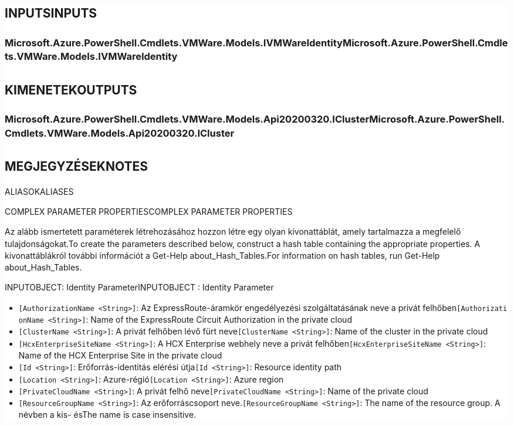 ## <span data-ttu-id="5af68-132">INPUTS</span><span class="sxs-lookup"><span data-stu-id="5af68-132">INPUTS</span></span>

### <span data-ttu-id="5af68-133">Microsoft.Azure.PowerShell.Cmdlets.VMWare.Models.IVMWareIdentity</span><span class="sxs-lookup"><span data-stu-id="5af68-133">Microsoft.Azure.PowerShell.Cmdlets.VMWare.Models.IVMWareIdentity</span></span>

## <span data-ttu-id="5af68-134">KIMENETEK</span><span class="sxs-lookup"><span data-stu-id="5af68-134">OUTPUTS</span></span>

### <span data-ttu-id="5af68-135">Microsoft.Azure.PowerShell.Cmdlets.VMWare.Models.Api20200320.ICluster</span><span class="sxs-lookup"><span data-stu-id="5af68-135">Microsoft.Azure.PowerShell.Cmdlets.VMWare.Models.Api20200320.ICluster</span></span>

## <span data-ttu-id="5af68-136">MEGJEGYZÉSEK</span><span class="sxs-lookup"><span data-stu-id="5af68-136">NOTES</span></span>

<span data-ttu-id="5af68-137">ALIASOK</span><span class="sxs-lookup"><span data-stu-id="5af68-137">ALIASES</span></span>

<span data-ttu-id="5af68-138">COMPLEX PARAMETER PROPERTIES</span><span class="sxs-lookup"><span data-stu-id="5af68-138">COMPLEX PARAMETER PROPERTIES</span></span>

<span data-ttu-id="5af68-139">Az alább ismertetett paraméterek létrehozásához hozzon létre egy olyan kivonattáblát, amely tartalmazza a megfelelő tulajdonságokat.</span><span class="sxs-lookup"><span data-stu-id="5af68-139">To create the parameters described below, construct a hash table containing the appropriate properties.</span></span> <span data-ttu-id="5af68-140">A kivonattáblákról további információt a Get-Help about_Hash_Tables.</span><span class="sxs-lookup"><span data-stu-id="5af68-140">For information on hash tables, run Get-Help about_Hash_Tables.</span></span>


<span data-ttu-id="5af68-141">INPUTOBJECT: <IVMWareIdentity> Identity Parameter</span><span class="sxs-lookup"><span data-stu-id="5af68-141">INPUTOBJECT <IVMWareIdentity>: Identity Parameter</span></span>
  - <span data-ttu-id="5af68-142">`[AuthorizationName <String>]`: Az ExpressRoute-áramkör engedélyezési szolgáltatásának neve a privát felhőben</span><span class="sxs-lookup"><span data-stu-id="5af68-142">`[AuthorizationName <String>]`: Name of the ExpressRoute Circuit Authorization in the private cloud</span></span>
  - <span data-ttu-id="5af68-143">`[ClusterName <String>]`: A privát felhőben lévő fürt neve</span><span class="sxs-lookup"><span data-stu-id="5af68-143">`[ClusterName <String>]`: Name of the cluster in the private cloud</span></span>
  - <span data-ttu-id="5af68-144">`[HcxEnterpriseSiteName <String>]`: A HCX Enterprise webhely neve a privát felhőben</span><span class="sxs-lookup"><span data-stu-id="5af68-144">`[HcxEnterpriseSiteName <String>]`: Name of the HCX Enterprise Site in the private cloud</span></span>
  - <span data-ttu-id="5af68-145">`[Id <String>]`: Erőforrás-identitás elérési útja</span><span class="sxs-lookup"><span data-stu-id="5af68-145">`[Id <String>]`: Resource identity path</span></span>
  - <span data-ttu-id="5af68-146">`[Location <String>]`: Azure-régió</span><span class="sxs-lookup"><span data-stu-id="5af68-146">`[Location <String>]`: Azure region</span></span>
  - <span data-ttu-id="5af68-147">`[PrivateCloudName <String>]`: A privát felhő neve</span><span class="sxs-lookup"><span data-stu-id="5af68-147">`[PrivateCloudName <String>]`: Name of the private cloud</span></span>
  - <span data-ttu-id="5af68-148">`[ResourceGroupName <String>]`: Az erőforráscsoport neve.</span><span class="sxs-lookup"><span data-stu-id="5af68-148">`[ResourceGroupName <String>]`: The name of the resource group.</span></span> <span data-ttu-id="5af68-149">A névben a kis- és</span><span class="sxs-lookup"><span data-stu-id="5af68-149">The name is case insensitive.</span></span>